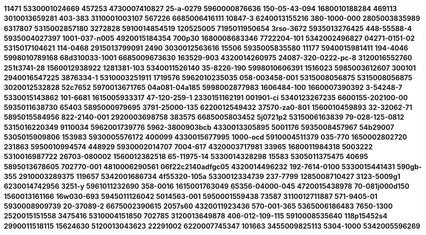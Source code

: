 **11471**    **5330001024669**    **457253**    **4730007410827**    **25-a-0279**    **5960000876636**
**150-05-43-094**    **1680010188284**    **469113**    **3010013659281**    **403-383**    **3110001003107**
**567226**    **6685006416111**    **10847-3**    **6240013155216**    **380-1000-000**    **2805003835989**
**6317807**    **5315002857180**    **3272828**    **5910014854519**    **120525005**    **7195011950654**
**3rso-3672**    **5935013276425**    **448-55588-4**    **5935004027397**    **1001-037-n005**    **4920015184354**
**700p30**    **1680008683346**    **7722204-101**    **5342002496827**    **04271-0151-02**    **5315017104621**
**114-0468**    **2915013799091**    **2490**    **3030012563616**    **15506**    **5935005835580**
**11177**    **5940015981411**    **194-4046**    **5998010789168**    **68d310033-1001**    **6685009673630**
**163529-903**    **4320014260975**    **24087-320-0222-pc-8**    **3120016552760**    **251t3741-28**    **1560012938922**
**1281381-103**    **5340011526140**    **35-8226-190**    **5998010606391**    **1516023**    **5985003612607**
**300101**    **2940016547225**    **3876334-1**    **5310003251911**    **1719576**    **5962010235035**
**058-003458-001**    **5315008056875**    **5315008056875**    **3020012532828**    **52c7652**    **5970013671765**
**04a081-04a185**    **5998002877983**    **1606484-100**    **1660007390392**    **3-54248-7**    **5330015143862**
**101-6681**    **1615005933317**    **47-120-259-1**    **2330151162191**    **001901-ci**    **5340123267235**
**6600155-202100-00**    **5935011638730**    **65403**    **5895000979695**    **3791-25000-135**    **6220012549432**
**37570-za0-801**    **1560010459893**    **32-32062-71**    **5895015584956**    **822-2140-001**    **2920003698758**
**383575**    **6685005803452**    **5j0721p2**    **5315006163839**    **79-028-125-0812**    **5315016220349**
**9110034**    **5962001739776**    **5962-3800903bcb**    **4330013305895**    **5001176**    **5935008457967**
**54b29007**    **5305015909806**    **153983**    **5930005576172**    **400099**    **4330015677995**
**1000-ocd**    **5910004511379**    **035-770**    **1650002802720**    **231863**    **5950010994574**
**448929**    **5930002014707**    **7004-617**    **4320003717981**    **33965**    **1680011984318**
**5003222**    **5310016987722**    **26703-080002**    **1560012382518**    **65-11975-14**    **5330014328298**
**15583**    **5305011375475**    **40695**    **5895013678605**    **702770-001**    **4810006290561**
**06f22c2140adfgc05**    **4320014496232**    **192-7614-0100**    **5330015441431**    **590gb-355**    **2910003289375**
**119657**    **5342001686734**    **4f55320-105a**    **5330012334739**    **237-7799**    **1285008710427**
**3123-5009g1**    **6230014742956**    **3251-y**    **5961011232690**    **358-0016**    **1615001763049**
**65356-04000-045**    **4720015438978**    **70-081j000d150**    **1560013161166**    **16w030-693**    **5945011126042**
**5014563-001**    **5950001559438**    **73587**    **3110012711887**    **571-9405-01**    **5930008909739**
**20-37089-2**    **6675002390615**    **2057s60**    **4320011923436**    **570-001-365**    **5365006186483**
**7650-1300**    **2520015151558**    **3475416**    **5310004151850**    **702785**    **3120013649878**
**406-012-109-115**    **5910008535640**    **118p15452s4**    **2990011518115**    **15624630**    **5120013043623**
**22291002**    **6220007745347**    **101663**    **3455009825113**    **5304-1000**    **5342005596269**